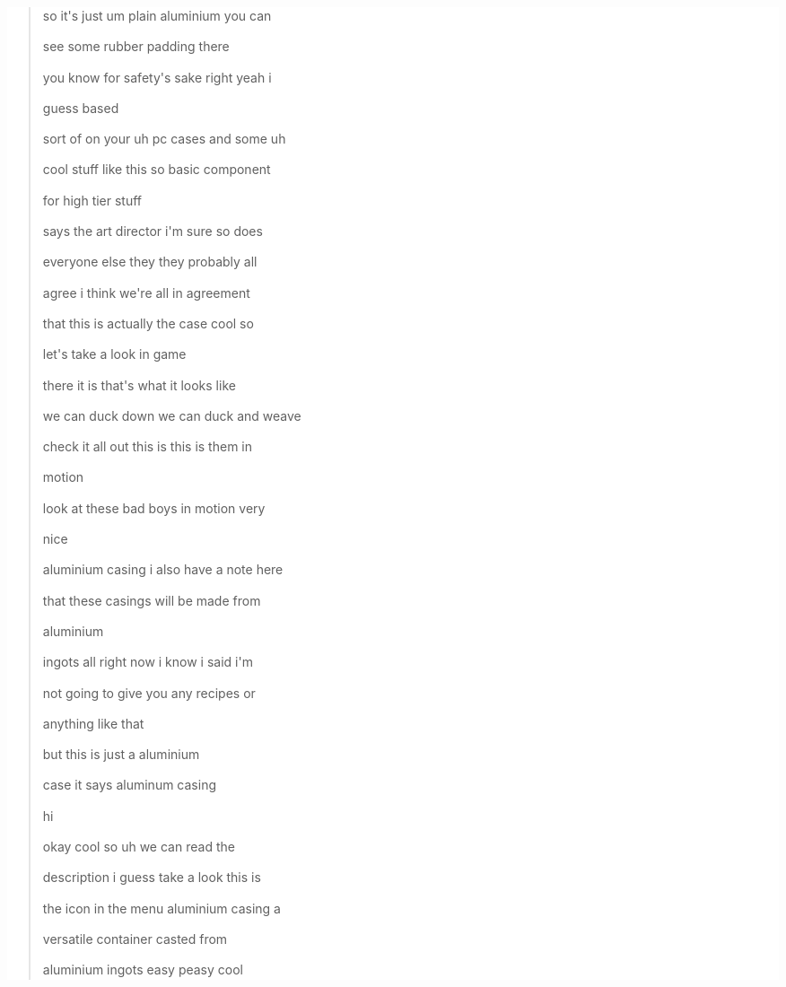 > so it's just um plain aluminium you can
> 
> see some rubber padding there
> 
> you know for safety's sake right yeah i
> 
> guess based
> 
> sort of on your uh pc cases and some uh
> 
> cool stuff like this so basic component
> 
> for high tier stuff
> 
> says the art director i'm sure so does
> 
> everyone else they they probably all
> 
> agree i think we're all in agreement
> 
> that this is actually the case cool so
> 
> let's take a look in game
> 
> there it is that's what it looks like
> 
> we can duck down we can duck and weave
> 
> check it all out this is this is them in
> 
> motion
> 
> look at these bad boys in motion very
> 
> nice
> 
> aluminium casing i also have a note here
> 
> that these casings will be made from
> 
> aluminium
> 
> ingots all right now i know i said i'm
> 
> not going to give you any recipes or
> 
> anything like that
> 
> but this is just a aluminium
> 
> case it says aluminum casing
> 
> hi
> 
> okay cool so uh we can read the
> 
> description i guess take a look this is
> 
> the icon in the menu aluminium casing a
> 
> versatile container casted from
> 
> aluminium ingots easy peasy cool
> 